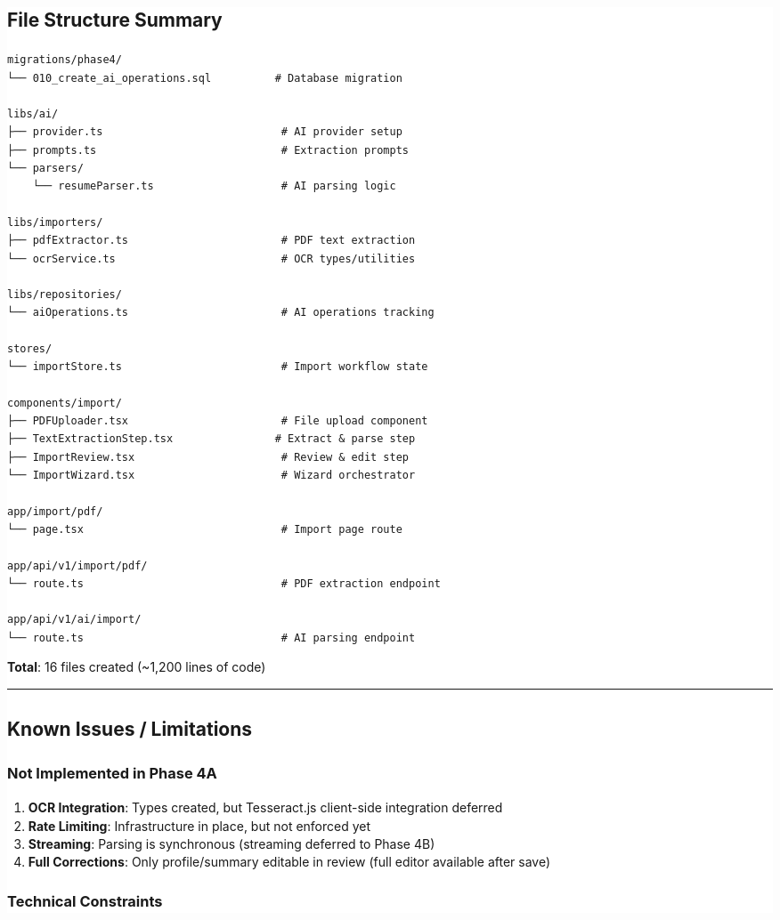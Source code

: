 ## File Structure Summary

```
migrations/phase4/
└── 010_create_ai_operations.sql          # Database migration

libs/ai/
├── provider.ts                            # AI provider setup
├── prompts.ts                             # Extraction prompts
└── parsers/
    └── resumeParser.ts                    # AI parsing logic

libs/importers/
├── pdfExtractor.ts                        # PDF text extraction
└── ocrService.ts                          # OCR types/utilities

libs/repositories/
└── aiOperations.ts                        # AI operations tracking

stores/
└── importStore.ts                         # Import workflow state

components/import/
├── PDFUploader.tsx                        # File upload component
├── TextExtractionStep.tsx                # Extract & parse step
├── ImportReview.tsx                       # Review & edit step
└── ImportWizard.tsx                       # Wizard orchestrator

app/import/pdf/
└── page.tsx                               # Import page route

app/api/v1/import/pdf/
└── route.ts                               # PDF extraction endpoint

app/api/v1/ai/import/
└── route.ts                               # AI parsing endpoint
```

**Total**: 16 files created (~1,200 lines of code)

---

## Known Issues / Limitations

### Not Implemented in Phase 4A

1. **OCR Integration**: Types created, but Tesseract.js client-side integration deferred
2. **Rate Limiting**: Infrastructure in place, but not enforced yet
3. **Streaming**: Parsing is synchronous (streaming deferred to Phase 4B)
4. **Full Corrections**: Only profile/summary editable in review (full editor available after save)

### Technical Constraints
